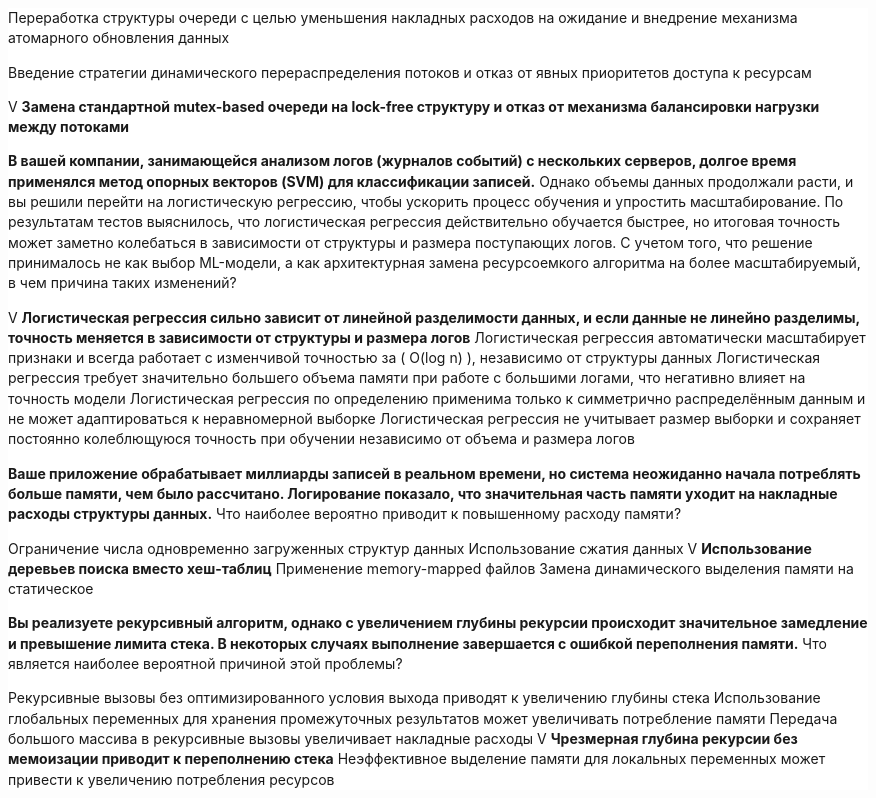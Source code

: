 Переработка структуры очереди с целью уменьшения накладных расходов на ожидание и внедрение механизма атомарного обновления данных

Введение стратегии динамического перераспределения потоков и отказ от явных приоритетов доступа к ресурсам

V **Замена стандартной mutex-based очереди на lock-free структуру и отказ от механизма балансировки нагрузки между потоками**


**В вашей компании, занимающейся анализом логов (журналов событий) с нескольких серверов, долгое время применялся метод опорных векторов (SVM) для классификации записей.**
Однако объемы данных продолжали расти, и вы решили перейти на логистическую регрессию, чтобы ускорить процесс обучения и упростить масштабирование. По результатам тестов выяснилось, что логистическая регрессия действительно обучается быстрее, но итоговая точность может заметно колебаться в зависимости от структуры и размера поступающих логов.
С учетом того, что решение принималось не как выбор ML-модели, а как архитектурная замена ресурсоемкого алгоритма на более масштабируемый, в чем причина таких изменений?

V **Логистическая регрессия сильно зависит от линейной разделимости данных, и если данные не линейно разделимы, точность меняется в зависимости от структуры и размера логов**
Логистическая регрессия автоматически масштабирует признаки и всегда работает с изменчивой точностью за ( O(log n) ), независимо от структуры данных
Логистическая регрессия требует значительно большего объема памяти при работе с большими логами, что негативно влияет на точность модели
Логистическая регрессия по определению применима только к симметрично распределённым данным и не может адаптироваться к неравномерной выборке
Логистическая регрессия не учитывает размер выборки и сохраняет постоянно колеблющуюся точность при обучении независимо от объема и размера логов


**Ваше приложение обрабатывает миллиарды записей в реальном времени, но система неожиданно начала потреблять больше памяти, чем было рассчитано. Логирование показало, что значительная часть памяти уходит на накладные расходы структуры данных.**
Что наиболее вероятно приводит к повышенному расходу памяти?

Ограничение числа одновременно загруженных структур данных
Использование сжатия данных
V **Использование деревьев поиска вместо хеш-таблиц**
Применение memory-mapped файлов
Замена динамического выделения памяти на статическое


**Вы реализуете рекурсивный алгоритм, однако с увеличением глубины рекурсии происходит значительное замедление и превышение лимита стека. В некоторых случаях выполнение завершается с ошибкой переполнения памяти.**
Что является наиболее вероятной причиной этой проблемы?

Рекурсивные вызовы без оптимизированного условия выхода приводят к увеличению глубины стека
Использование глобальных переменных для хранения промежуточных результатов может увеличивать потребление памяти
Передача большого массива в рекурсивные вызовы увеличивает накладные расходы
V **Чрезмерная глубина рекурсии без мемоизации приводит к переполнению стека**
Неэффективное выделение памяти для локальных переменных может привести к увеличению потребления ресурсов
